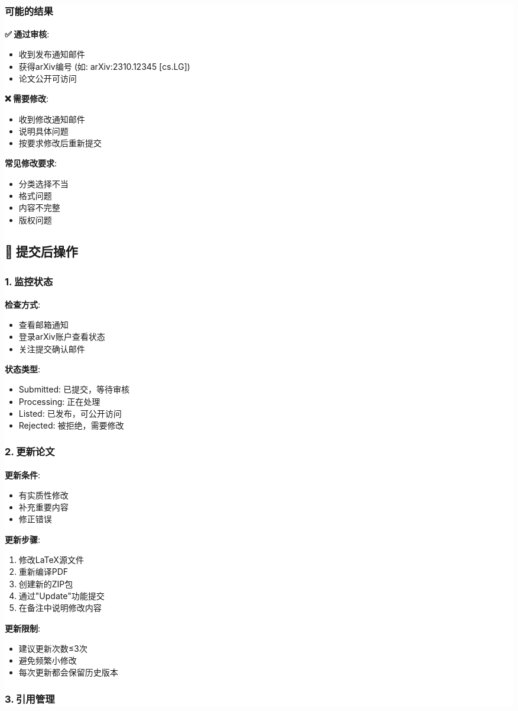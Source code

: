 ### 可能的结果

**✅ 通过审核**:
- 收到发布通知邮件
- 获得arXiv编号 (如: arXiv:2310.12345 [cs.LG])
- 论文公开可访问

**❌ 需要修改**:
- 收到修改通知邮件
- 说明具体问题
- 按要求修改后重新提交

**常见修改要求**:
- 分类选择不当
- 格式问题
- 内容不完整
- 版权问题

## 🔄 提交后操作

### 1. 监控状态

**检查方式**:
- 查看邮箱通知
- 登录arXiv账户查看状态
- 关注提交确认邮件

**状态类型**:
- Submitted: 已提交，等待审核
- Processing: 正在处理
- Listed: 已发布，可公开访问
- Rejected: 被拒绝，需要修改

### 2. 更新论文

**更新条件**:
- 有实质性修改
- 补充重要内容
- 修正错误

**更新步骤**:
1. 修改LaTeX源文件
2. 重新编译PDF
3. 创建新的ZIP包
4. 通过"Update"功能提交
5. 在备注中说明修改内容

**更新限制**:
- 建议更新次数≤3次
- 避免频繁小修改
- 每次更新都会保留历史版本

### 3. 引用管理
